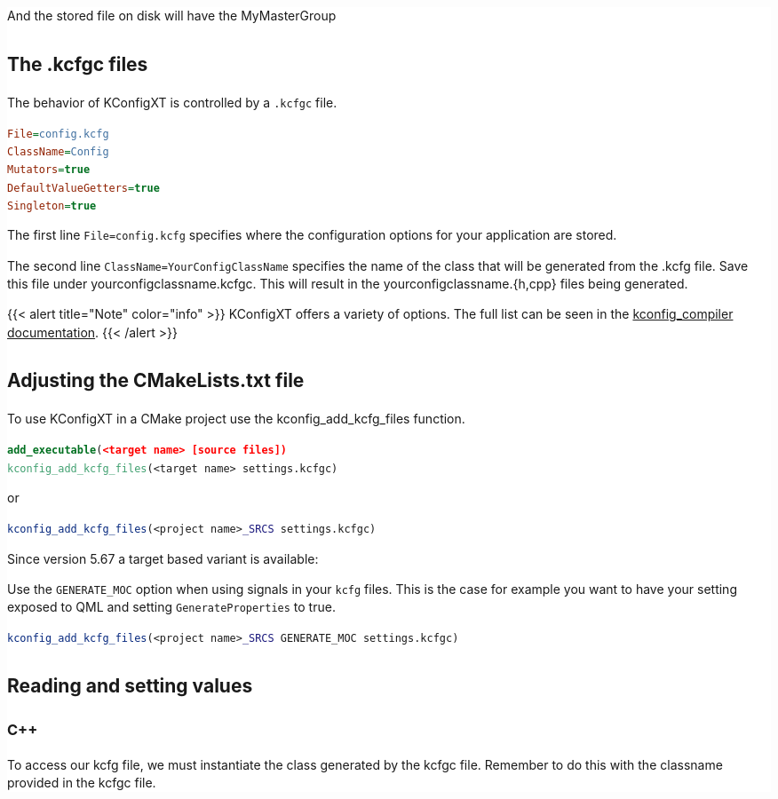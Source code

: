 And the stored file on disk will have the MyMasterGroup 
## The .kcfgc files

The behavior of KConfigXT is controlled by a `.kcfgc` file.

```ini
File=config.kcfg
ClassName=Config
Mutators=true
DefaultValueGetters=true
Singleton=true
```

The first line `File=config.kcfg` specifies where the configuration options for your
application are stored.

The second line `ClassName=YourConfigClassName` specifies the name of the class
that will be generated from the .kcfg file. Save this file under yourconfigclassname.kcfgc.
This will result in the yourconfigclassname.{h,cpp} files being generated.

{{< alert title="Note" color="info" >}}
KConfigXT offers a variety of options. The full list can be seen in the [kconfig_compiler documentation](docs:kconfig;kconfig_compiler.html).
{{< /alert >}}

## Adjusting the CMakeLists.txt file

To use KConfigXT in a CMake project use the kconfig_add_kcfg_files function.

```cmake
add_executable(<target name> [source files])
kconfig_add_kcfg_files(<target name> settings.kcfgc)
```
or

```cmake
kconfig_add_kcfg_files(<project name>_SRCS settings.kcfgc)
```

Since version 5.67 a target based variant is available:

Use the `GENERATE_MOC` option when using signals in your `kcfg` files.
This is the case for example you want to have your setting exposed to QML and setting
`GenerateProperties` to true.

```cmake
kconfig_add_kcfg_files(<project name>_SRCS GENERATE_MOC settings.kcfgc)
```

## Reading and setting values

### C++

To access our kcfg file, we must instantiate the class generated by the kcfgc file. Remember to do this with the classname provided in the kcfgc file.
